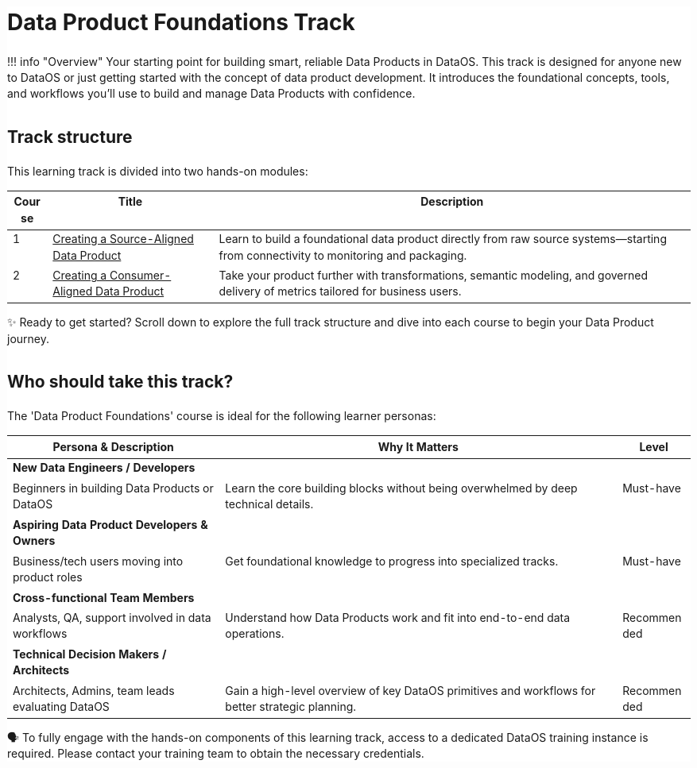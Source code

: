 # Data Product Foundations Track

!!! info "Overview"
    Your starting point for building smart, reliable Data Products in DataOS. This track is designed for anyone new to DataOS or just getting started with the concept of data product development. It introduces the foundational concepts, tools, and workflows you’ll use to build and manage Data Products with confidence.

## Track structure

This learning track is divided into two hands-on modules:

| Course | Title | Description |
|--------|-------|-------------|
| 1 | [Creating a Source-Aligned Data Product](/learn_new/about_dp_foundations_track/#course-1-create-a-source-aligned-data-product) | Learn to build a foundational data product directly from raw source systems—starting from connectivity to monitoring and packaging. |
| 2 | [Creating a Consumer-Aligned Data Product](/learn_new/about_dp_foundations_track/#course-2-create-a-consumer-aligned-data-product) | Take your product further with transformations, semantic modeling, and governed delivery of metrics tailored for business users. |


✨ Ready to get started? Scroll down to explore the full track structure and dive into each course to begin your Data Product journey.

## Who should take this track?

The 'Data Product Foundations' course is ideal for the following learner personas:

| Persona & Description                                                                 | Why It Matters                                                                                      | Level        |
|----------------------------------------------------------------------------------------|------------------------------------------------------------------------------------------------------|--------------|
| **New Data Engineers / Developers**  
Beginners in building Data Products or DataOS                                           | Learn the core building blocks without being overwhelmed by deep technical details.                 | Must-have    |
| **Aspiring Data Product Developers & Owners**  
Business/tech users moving into product roles                                           | Get foundational knowledge to progress into specialized tracks.                    | Must-have    |
| **Cross-functional Team Members**  
Analysts, QA, support involved in data workflows                                        | Understand how Data Products work and fit into end-to-end data operations.                          | Recommended  |
| **Technical Decision Makers / Architects**  
Architects, Admins, team leads evaluating DataOS                                                | Gain a high-level overview of key DataOS primitives and workflows for better strategic planning.    | Recommended  |

<aside class="callout">
🗣 To fully engage with the hands-on components of this learning track, access to a dedicated DataOS training instance is required. Please contact your training team to obtain the necessary credentials.
